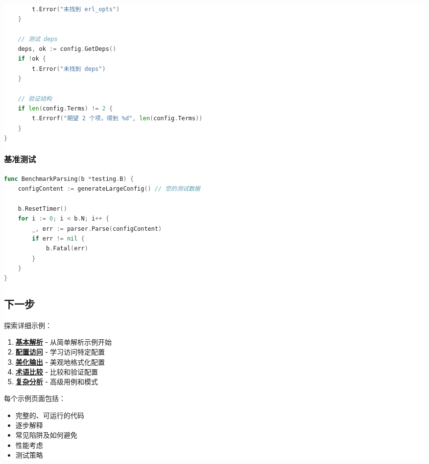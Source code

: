 ```go
        t.Error("未找到 erl_opts")
    }
    
    // 测试 deps
    deps, ok := config.GetDeps()
    if !ok {
        t.Error("未找到 deps")
    }
    
    // 验证结构
    if len(config.Terms) != 2 {
        t.Errorf("期望 2 个项，得到 %d", len(config.Terms))
    }
}
```

### 基准测试

```go
func BenchmarkParsing(b *testing.B) {
    configContent := generateLargeConfig() // 您的测试数据
    
    b.ResetTimer()
    for i := 0; i < b.N; i++ {
        _, err := parser.Parse(configContent)
        if err != nil {
            b.Fatal(err)
        }
    }
}
```

## 下一步

探索详细示例：

1. **[基本解析](./basic-parsing)** - 从简单解析示例开始
2. **[配置访问](./config-access)** - 学习访问特定配置
3. **[美化输出](./pretty-printing)** - 美观地格式化配置
4. **[术语比较](./comparison)** - 比较和验证配置
5. **[复杂分析](./complex-analysis)** - 高级用例和模式

每个示例页面包括：
- 完整的、可运行的代码
- 逐步解释
- 常见陷阱及如何避免
- 性能考虑
- 测试策略
